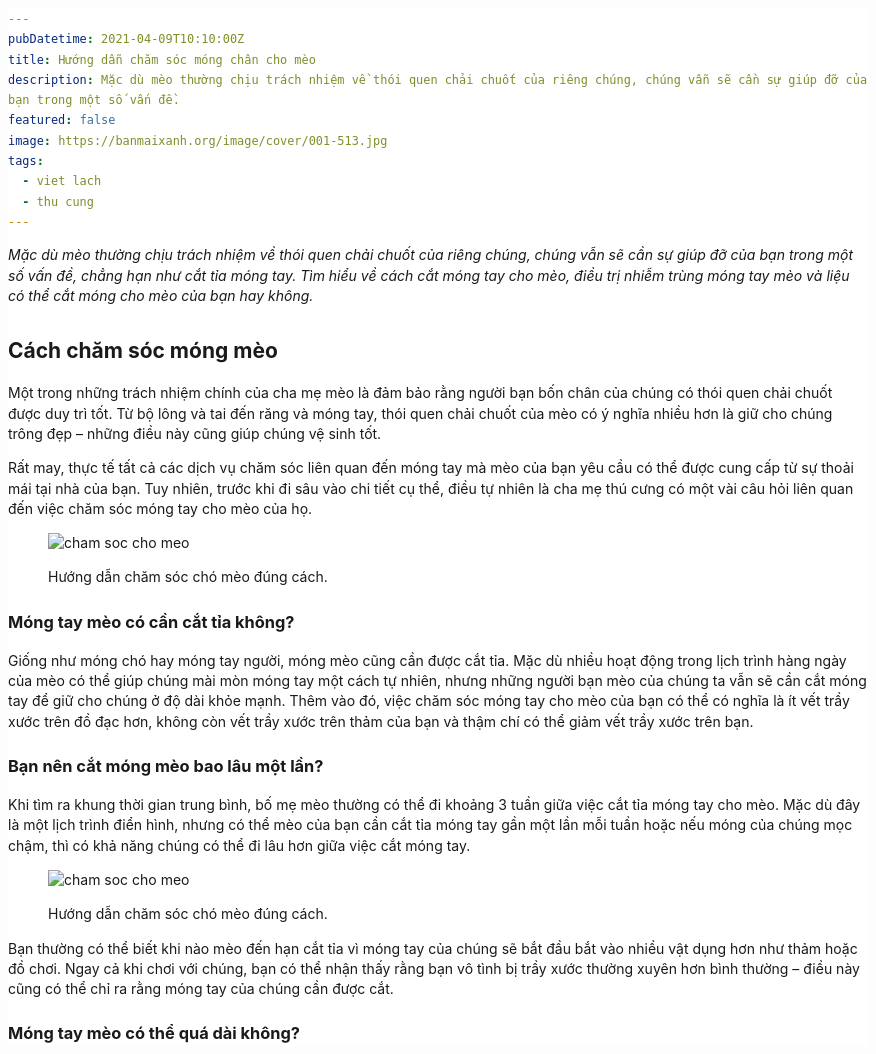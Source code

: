 ```yaml
---
pubDatetime: 2021-04-09T10:10:00Z
title: Hướng dẫn chăm sóc móng chân cho mèo
description: Mặc dù mèo thường chịu trách nhiệm về thói quen chải chuốt của riêng chúng, chúng vẫn sẽ cần sự giúp đỡ của bạn trong một số vấn đề.
featured: false
image: https://banmaixanh.org/image/cover/001-513.jpg
tags:
  - viet lach
  - thu cung
---
```


_Mặc dù mèo thường chịu trách nhiệm về thói quen chải chuốt của riêng chúng, chúng vẫn sẽ cần sự giúp đỡ của bạn trong một số vấn đề, chẳng hạn như cắt tỉa móng tay. Tìm hiểu về cách cắt móng tay cho mèo, điều trị nhiễm trùng móng tay mèo và liệu có thể cắt móng cho mèo của bạn hay không._

## Cách chăm sóc móng mèo

Một trong những trách nhiệm chính của cha mẹ mèo là đảm bảo rằng người bạn bốn chân của chúng có thói quen chải chuốt được duy trì tốt. Từ bộ lông và tai đến răng và móng tay, thói quen chải chuốt của mèo có ý nghĩa nhiều hơn là giữ cho chúng trông đẹp – những điều này cũng giúp chúng vệ sinh tốt.

Rất may, thực tế tất cả các dịch vụ chăm sóc liên quan đến móng tay mà mèo của bạn yêu cầu có thể được cung cấp từ sự thoải mái tại nhà của bạn. Tuy nhiên, trước khi đi sâu vào chi tiết cụ thể, điều tự nhiên là cha mẹ thú cưng có một vài câu hỏi liên quan đến việc chăm sóc móng tay cho mèo của họ.

<figure><img src="https://banmaixanh.org/image/article/cham-soc-cho-meo-036.jpg" alt="cham soc cho meo" title="cham soc cho meo" height=100% width=100%><figcaption><p>Hướng dẫn chăm sóc chó mèo đúng cách.</p></figcaption></figure>

### Móng tay mèo có cần cắt tỉa không?

Giống như móng chó hay móng tay người, móng mèo cũng cần được cắt tỉa. Mặc dù nhiều hoạt động trong lịch trình hàng ngày của mèo có thể giúp chúng mài mòn móng tay một cách tự nhiên, nhưng những người bạn mèo của chúng ta vẫn sẽ cần cắt móng tay để giữ cho chúng ở độ dài khỏe mạnh. Thêm vào đó, việc chăm sóc móng tay cho mèo của bạn có thể có nghĩa là ít vết trầy xước trên đồ đạc hơn, không còn vết trầy xước trên thảm của bạn và thậm chí có thể giảm vết trầy xước trên bạn.

### Bạn nên cắt móng mèo bao lâu một lần?

Khi tìm ra khung thời gian trung bình, bố mẹ mèo thường có thể đi khoảng 3 tuần giữa việc cắt tỉa móng tay cho mèo. Mặc dù đây là một lịch trình điển hình, nhưng có thể mèo của bạn cần cắt tỉa móng tay gần một lần mỗi tuần hoặc nếu móng của chúng mọc chậm, thì có khả năng chúng có thể đi lâu hơn giữa việc cắt móng tay.

<figure><img src="https://banmaixanh.org/image/article/cham-soc-cho-meo-037.jpg" alt="cham soc cho meo" title="cham soc cho meo" height=100% width=100%><figcaption><p>Hướng dẫn chăm sóc chó mèo đúng cách.</p></figcaption></figure>

Bạn thường có thể biết khi nào mèo đến hạn cắt tỉa vì móng tay của chúng sẽ bắt đầu bắt vào nhiều vật dụng hơn như thảm hoặc đồ chơi. Ngay cả khi chơi với chúng, bạn có thể nhận thấy rằng bạn vô tình bị trầy xước thường xuyên hơn bình thường – điều này cũng có thể chỉ ra rằng móng tay của chúng cần được cắt.

### Móng tay mèo có thể quá dài không?
